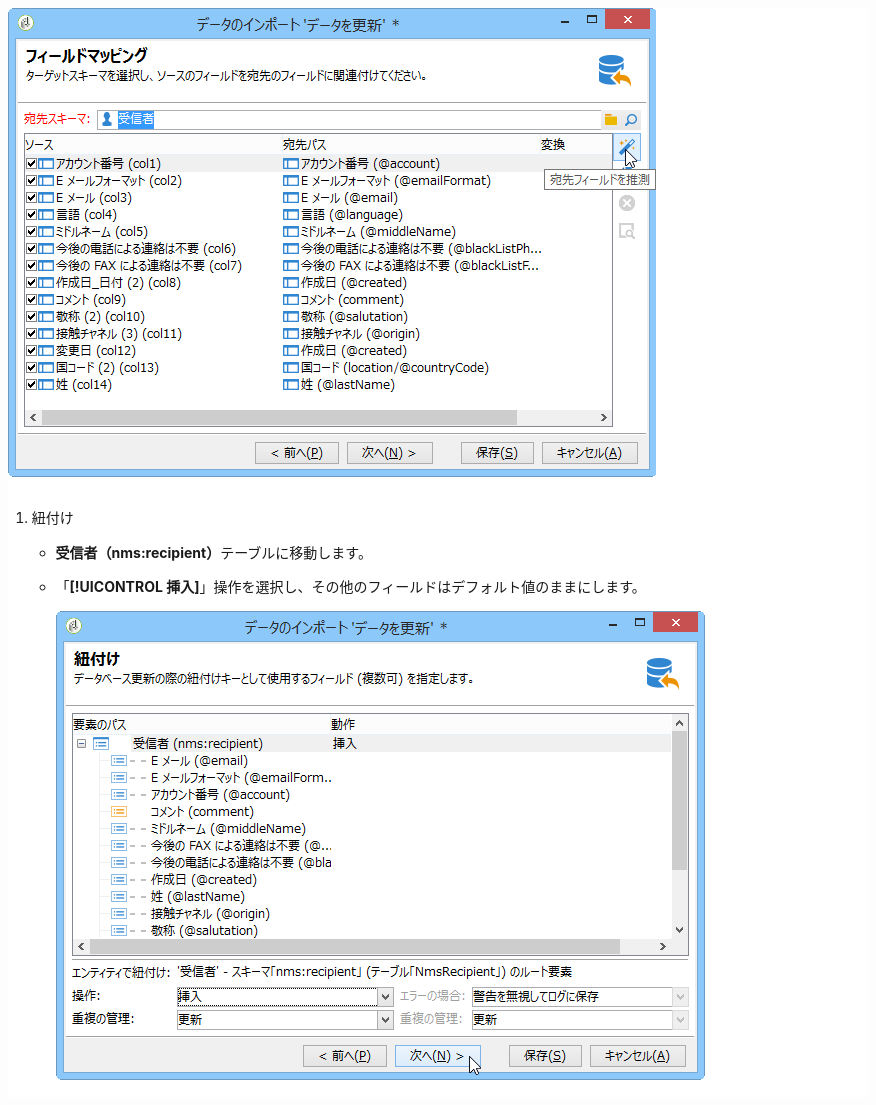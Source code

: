    ![](assets/s_ncs_user_import_example03_01.png)

1. 紐付け

   * **受信者（nms:recipient）**&#x200B;テーブルに移動します。
   * 「**[!UICONTROL 挿入]**」操作を選択し、その他のフィールドはデフォルト値のままにします。

      ![](assets/s_ncs_user_import_example04_01.png)
